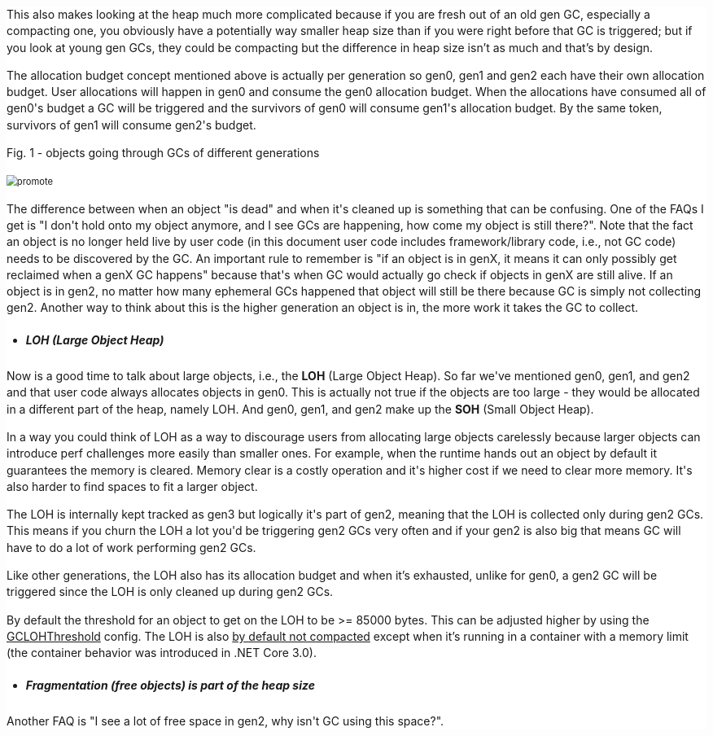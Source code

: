 This also makes looking at the heap much more complicated because if you are fresh out of an old gen GC, especially a compacting one, you obviously have a potentially way smaller heap size than if you were right before that GC is triggered; but if you look at young gen GCs, they could be compacting but the difference in heap size isn’t as much and that’s by design.

The allocation budget concept mentioned above is actually per generation so gen0, gen1 and gen2 each have their own allocation budget. User allocations will happen in gen0 and consume the gen0 allocation budget. When the allocations have consumed all of gen0's budget a GC will be triggered and the survivors of gen0 will consume gen1's allocation budget. By the same token, survivors of gen1 will consume gen2's budget. 

Fig. 1 - objects going through GCs of different generations

<img src=".\promotion-eph.jpg" alt="promote" style="zoom:80%;" />

The difference between when an object "is dead" and when it's cleaned up is something that can be confusing. One of the FAQs I get is "I don't hold onto my object anymore, and I see GCs are happening, how come my object is still there?". Note that the fact an object is no longer held live by user code (in this document user code includes framework/library code, i.e., not GC code) needs to be discovered by the GC. An important rule to remember is "if an object is in genX, it means it can only possibly get reclaimed when a genX GC happens" because that's when GC would actually go check if objects in genX are still alive. If an object is in gen2, no matter how many ephemeral GCs happened that object will still be there because GC is simply not collecting gen2. Another way to think about this is the higher generation an object is in, the more work it takes the GC to collect.

- ##### LOH (Large Object Heap)

Now is a good time to talk about large objects, i.e., the **LOH** (Large Object Heap). So far we've mentioned gen0, gen1, and gen2 and that user code always allocates objects in gen0. This is actually not true if the objects are too large - they would be allocated in a different part of the heap, namely LOH. And gen0, gen1, and gen2 make up the **SOH** (Small Object Heap).

In a way you could think of LOH as a way to discourage users from allocating large objects carelessly because larger objects can introduce perf challenges more easily than smaller ones. For example, when the runtime hands out an object by default it guarantees the memory is cleared. Memory clear is a costly operation and it's higher cost if we need to clear more memory. It's also harder to find spaces to fit a larger object. 

The LOH is internally kept tracked as gen3 but logically it's part of gen2, meaning that the LOH is collected only during gen2 GCs. This means if you churn the LOH a lot you'd be triggering gen2 GCs very often and if your gen2 is also big that means GC will have to do a lot of work performing gen2 GCs.

Like other generations, the LOH also has its allocation budget and when it’s exhausted, unlike for gen0, a gen2 GC will be triggered since the LOH is only cleaned up during gen2 GCs.

By default the threshold for an object to get on the LOH to be >= 85000 bytes. This can be adjusted higher by using the [GCLOHThreshold](https://docs.microsoft.com/en-us/dotnet/core/run-time-config/garbage-collector#large-object-heap-threshold) config. The LOH is also [by default not compacted](https://docs.microsoft.com/en-us/dotnet/api/system.runtime.gcsettings.largeobjectheapcompactionmode?view=netcore-3.1) except when it’s running in a container with a memory limit (the container behavior was introduced in .NET Core 3.0).  

- ##### **Fragmentation (free objects) is part of the heap size**

Another FAQ is "I see a lot of free space in gen2, why isn't GC using this space?". 
